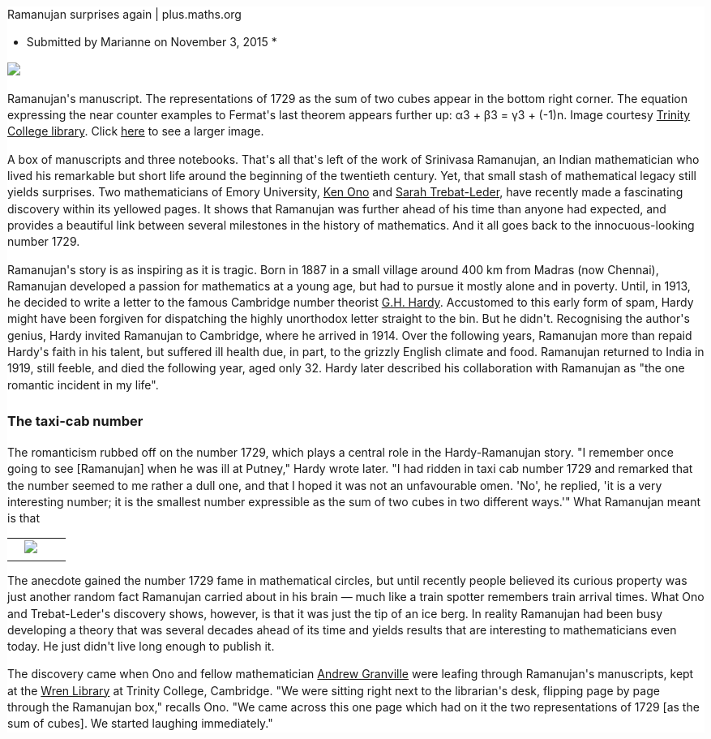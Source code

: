 Ramanujan surprises again | plus.maths.org

 * Submitted by Marianne on November 3, 2015 *

![](../_resources/651c32b5951af8ac31360598d493aa00.png)

Ramanujan's manuscript. The representations of 1729 as the sum of two cubes appear in the bottom right corner. The equation expressing the near counter examples to Fermat's last theorem appears further up: α3 + β3 = γ3 + (-1)n. Image courtesy [Trinity College library](http://www.trin.cam.ac.uk/library). Click [here](https://plus.maths.org/content/sites/plus.maths.org/files/news/2015/ramanujan/page_large.jpg) to see a larger image.

A box of manuscripts and three notebooks. That's all that's left of the work of Srinivasa Ramanujan, an Indian mathematician who lived his remarkable but short life around the beginning of the twentieth century. Yet, that small stash of mathematical legacy still yields surprises. Two mathematicians of Emory University, [Ken Ono](http://www.mathcs.emory.edu/~ono/) and [Sarah Trebat-Leder](http://www.mathcs.emory.edu/~strebat/), have recently made a fascinating discovery within its yellowed pages. It shows that Ramanujan was further ahead of his time than anyone had expected, and provides a beautiful link between several milestones in the history of mathematics. And it all goes back to the innocuous-looking number 1729.

Ramanujan's story is as inspiring as it is tragic. Born in 1887 in a small village around 400 km from Madras (now Chennai), Ramanujan developed a passion for mathematics at a young age, but had to pursue it mostly alone and in poverty. Until, in 1913, he decided to write a letter to the famous Cambridge number theorist [G.H. Hardy](http://www-history.mcs.st-and.ac.uk/Biographies/Hardy.html). Accustomed to this early form of spam, Hardy might have been forgiven for dispatching the highly unorthodox letter straight to the bin. But he didn't. Recognising the author's genius, Hardy invited Ramanujan to Cambridge, where he arrived in 1914. Over the following years, Ramanujan more than repaid Hardy's faith in his talent, but suffered ill health due, in part, to the grizzly English climate and food. Ramanujan returned to India in 1919, still feeble, and died the following year, aged only 32. Hardy later described his collaboration with Ramanujan as "the one romantic incident in my life".

### The taxi-cab number

The romanticism rubbed off on the number 1729, which plays a central role in the Hardy-Ramanujan story. "I remember once going to see [Ramanujan] when he was ill at Putney," Hardy wrote later. "I had ridden in taxi cab number 1729 and remarked that the number seemed to me rather a dull one, and that I hoped it was not an unfavourable omen. 'No', he replied, 'it is a very interesting number; it is the smallest number expressible as the sum of two cubes in two different ways.'" What Ramanujan meant is that

|     |     |     |     |
| --- | --- | --- | --- |
|     | ![](../_resources/865a065b0f5540029e7c60ecbf56b5f6.png) |     |     |

The anecdote gained the number 1729 fame in mathematical circles, but until recently people believed its curious property was just another random fact Ramanujan carried about in his brain — much like a train spotter remembers train arrival times. What Ono and Trebat-Leder's discovery shows, however, is that it was just the tip of an ice berg. In reality Ramanujan had been busy developing a theory that was several decades ahead of its time and yields results that are interesting to mathematicians even today. He just didn't live long enough to publish it.

The discovery came when Ono and fellow mathematician [Andrew Granville](http://www.dms.umontreal.ca/~andrew/) were leafing through Ramanujan's manuscripts, kept at the [Wren Library](http://www.trin.cam.ac.uk/library/wren) at Trinity College, Cambridge. "We were sitting right next to the librarian's desk, flipping page by page through the Ramanujan box," recalls Ono. "We came across this one page which had on it the two representations of 1729 [as the sum of cubes]. We started laughing immediately."
